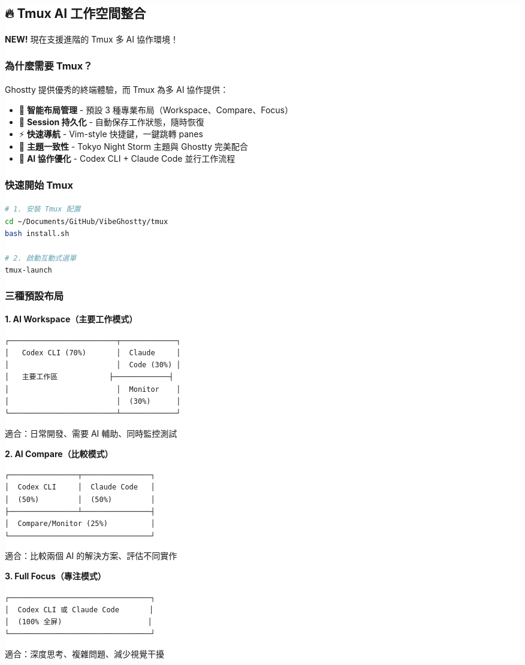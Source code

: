 
## 🔥 Tmux AI 工作空間整合

**NEW!** 現在支援進階的 Tmux 多 AI 協作環境！

### 為什麼需要 Tmux？

Ghostty 提供優秀的終端體驗，而 Tmux 為多 AI 協作提供：

- 📐 **智能布局管理** - 預設 3 種專業布局（Workspace、Compare、Focus）
- 💾 **Session 持久化** - 自動保存工作狀態，隨時恢復
- ⚡ **快速導航** - Vim-style 快捷鍵，一鍵跳轉 panes
- 🎨 **主題一致性** - Tokyo Night Storm 主題與 Ghostty 完美配合
- 🤖 **AI 協作優化** - Codex CLI + Claude Code 並行工作流程

### 快速開始 Tmux

```bash
# 1. 安裝 Tmux 配置
cd ~/Documents/GitHub/VibeGhostty/tmux
bash install.sh

# 2. 啟動互動式選單
tmux-launch
```

### 三種預設布局

**1. AI Workspace（主要工作模式）**
```
┌─────────────────────────┬─────────────┐
│   Codex CLI (70%)       │  Claude     │
│                         │  Code (30%) │
│   主要工作區            ├─────────────┤
│                         │  Monitor    │
│                         │  (30%)      │
└─────────────────────────┴─────────────┘
```
適合：日常開發、需要 AI 輔助、同時監控測試

**2. AI Compare（比較模式）**
```
┌────────────────┬────────────────┐
│  Codex CLI     │  Claude Code   │
│  (50%)         │  (50%)         │
├────────────────┴────────────────┤
│  Compare/Monitor (25%)          │
└─────────────────────────────────┘
```
適合：比較兩個 AI 的解決方案、評估不同實作

**3. Full Focus（專注模式）**
```
┌─────────────────────────────────┐
│  Codex CLI 或 Claude Code       │
│  (100% 全屏)                    │
└─────────────────────────────────┘
```
適合：深度思考、複雜問題、減少視覺干擾
